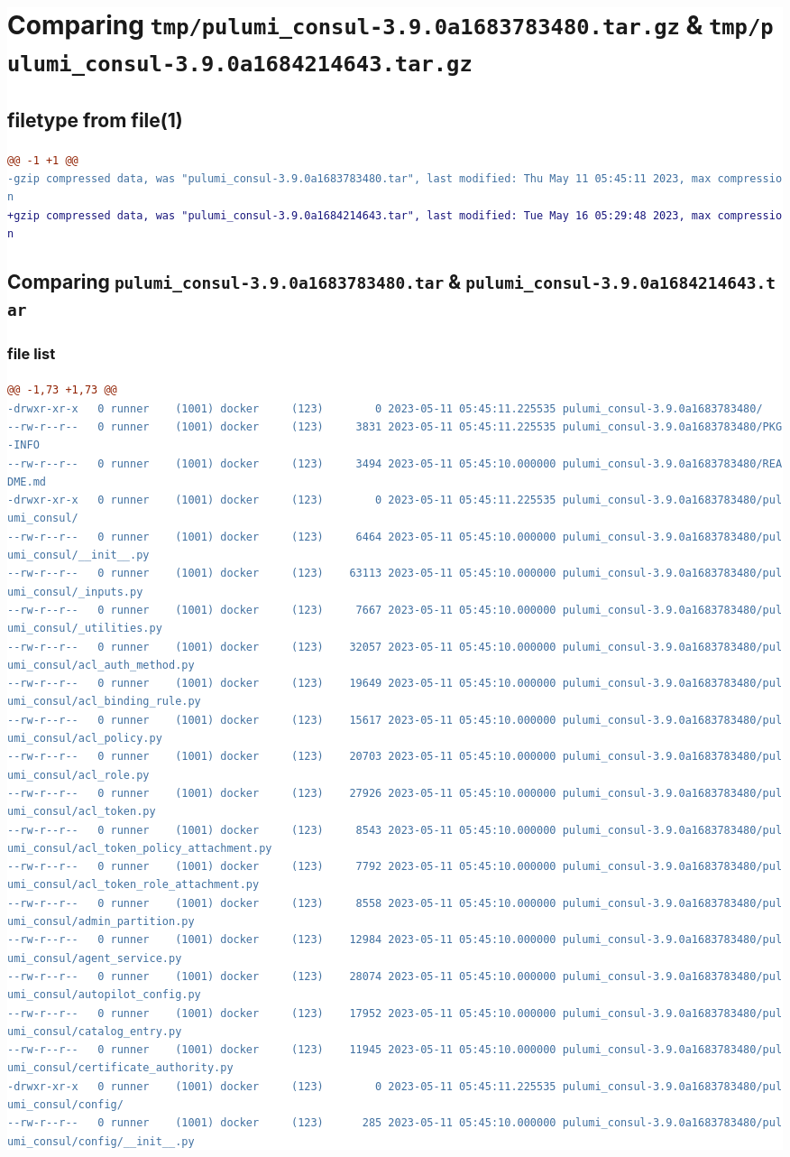 # Comparing `tmp/pulumi_consul-3.9.0a1683783480.tar.gz` & `tmp/pulumi_consul-3.9.0a1684214643.tar.gz`

## filetype from file(1)

```diff
@@ -1 +1 @@
-gzip compressed data, was "pulumi_consul-3.9.0a1683783480.tar", last modified: Thu May 11 05:45:11 2023, max compression
+gzip compressed data, was "pulumi_consul-3.9.0a1684214643.tar", last modified: Tue May 16 05:29:48 2023, max compression
```

## Comparing `pulumi_consul-3.9.0a1683783480.tar` & `pulumi_consul-3.9.0a1684214643.tar`

### file list

```diff
@@ -1,73 +1,73 @@
-drwxr-xr-x   0 runner    (1001) docker     (123)        0 2023-05-11 05:45:11.225535 pulumi_consul-3.9.0a1683783480/
--rw-r--r--   0 runner    (1001) docker     (123)     3831 2023-05-11 05:45:11.225535 pulumi_consul-3.9.0a1683783480/PKG-INFO
--rw-r--r--   0 runner    (1001) docker     (123)     3494 2023-05-11 05:45:10.000000 pulumi_consul-3.9.0a1683783480/README.md
-drwxr-xr-x   0 runner    (1001) docker     (123)        0 2023-05-11 05:45:11.225535 pulumi_consul-3.9.0a1683783480/pulumi_consul/
--rw-r--r--   0 runner    (1001) docker     (123)     6464 2023-05-11 05:45:10.000000 pulumi_consul-3.9.0a1683783480/pulumi_consul/__init__.py
--rw-r--r--   0 runner    (1001) docker     (123)    63113 2023-05-11 05:45:10.000000 pulumi_consul-3.9.0a1683783480/pulumi_consul/_inputs.py
--rw-r--r--   0 runner    (1001) docker     (123)     7667 2023-05-11 05:45:10.000000 pulumi_consul-3.9.0a1683783480/pulumi_consul/_utilities.py
--rw-r--r--   0 runner    (1001) docker     (123)    32057 2023-05-11 05:45:10.000000 pulumi_consul-3.9.0a1683783480/pulumi_consul/acl_auth_method.py
--rw-r--r--   0 runner    (1001) docker     (123)    19649 2023-05-11 05:45:10.000000 pulumi_consul-3.9.0a1683783480/pulumi_consul/acl_binding_rule.py
--rw-r--r--   0 runner    (1001) docker     (123)    15617 2023-05-11 05:45:10.000000 pulumi_consul-3.9.0a1683783480/pulumi_consul/acl_policy.py
--rw-r--r--   0 runner    (1001) docker     (123)    20703 2023-05-11 05:45:10.000000 pulumi_consul-3.9.0a1683783480/pulumi_consul/acl_role.py
--rw-r--r--   0 runner    (1001) docker     (123)    27926 2023-05-11 05:45:10.000000 pulumi_consul-3.9.0a1683783480/pulumi_consul/acl_token.py
--rw-r--r--   0 runner    (1001) docker     (123)     8543 2023-05-11 05:45:10.000000 pulumi_consul-3.9.0a1683783480/pulumi_consul/acl_token_policy_attachment.py
--rw-r--r--   0 runner    (1001) docker     (123)     7792 2023-05-11 05:45:10.000000 pulumi_consul-3.9.0a1683783480/pulumi_consul/acl_token_role_attachment.py
--rw-r--r--   0 runner    (1001) docker     (123)     8558 2023-05-11 05:45:10.000000 pulumi_consul-3.9.0a1683783480/pulumi_consul/admin_partition.py
--rw-r--r--   0 runner    (1001) docker     (123)    12984 2023-05-11 05:45:10.000000 pulumi_consul-3.9.0a1683783480/pulumi_consul/agent_service.py
--rw-r--r--   0 runner    (1001) docker     (123)    28074 2023-05-11 05:45:10.000000 pulumi_consul-3.9.0a1683783480/pulumi_consul/autopilot_config.py
--rw-r--r--   0 runner    (1001) docker     (123)    17952 2023-05-11 05:45:10.000000 pulumi_consul-3.9.0a1683783480/pulumi_consul/catalog_entry.py
--rw-r--r--   0 runner    (1001) docker     (123)    11945 2023-05-11 05:45:10.000000 pulumi_consul-3.9.0a1683783480/pulumi_consul/certificate_authority.py
-drwxr-xr-x   0 runner    (1001) docker     (123)        0 2023-05-11 05:45:11.225535 pulumi_consul-3.9.0a1683783480/pulumi_consul/config/
--rw-r--r--   0 runner    (1001) docker     (123)      285 2023-05-11 05:45:10.000000 pulumi_consul-3.9.0a1683783480/pulumi_consul/config/__init__.py
```
